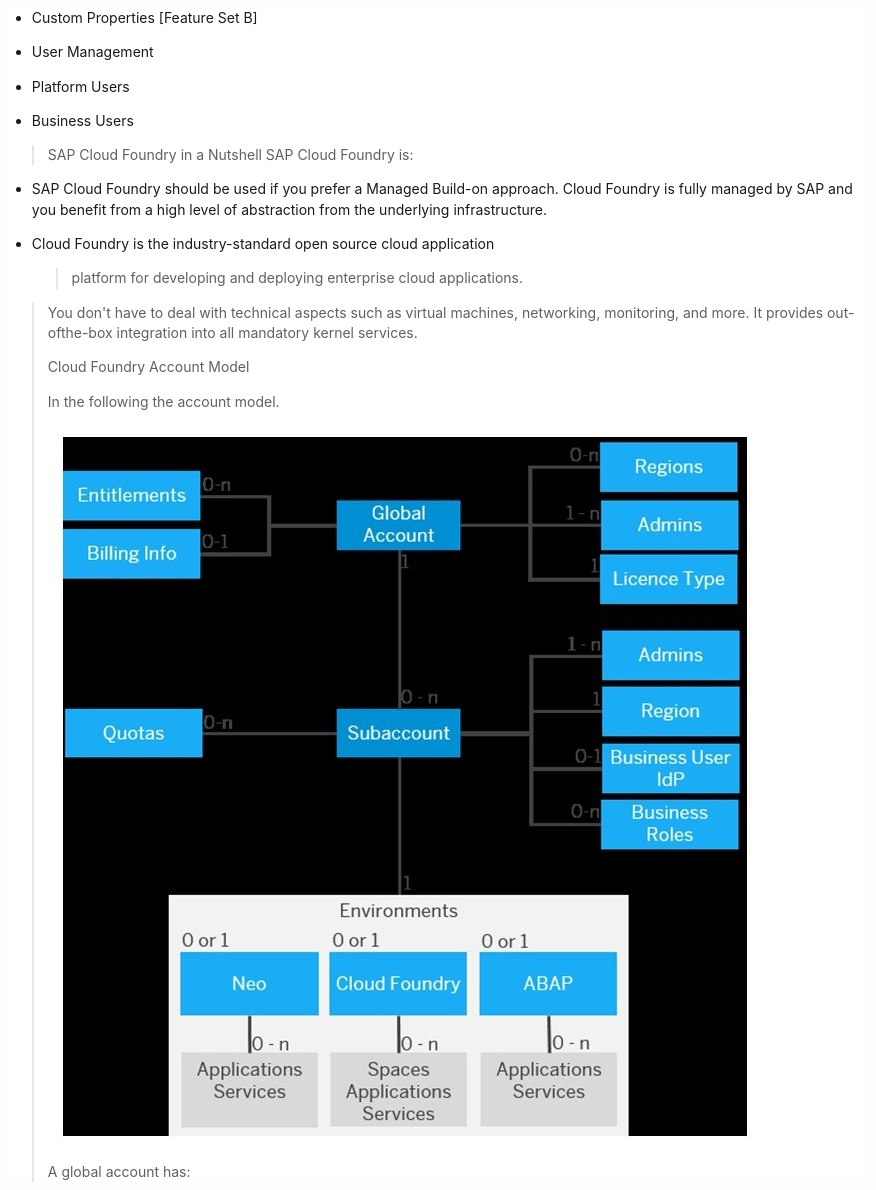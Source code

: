 -   Custom Properties \[Feature Set B\]

-   User Management

-   Platform Users

-   Business Users

> SAP Cloud Foundry in a Nutshell SAP Cloud Foundry is:

-   SAP Cloud Foundry should be used if you prefer a Managed Build-on
    approach. Cloud Foundry is fully managed by SAP and you benefit from
    a high level of abstraction from the underlying infrastructure.

-   Cloud Foundry is the industry-standard open source cloud application
    > platform for developing and deploying enterprise cloud
    > applications.

> You don't have to deal with technical aspects such as virtual
> machines, networking, monitoring, and more. It provides out-ofthe-box
> integration into all mandatory kernel services.
>
> Cloud Foundry Account Model
>
> In the following the account model.
>
> ![](.//media/image11.jpeg)
>
> A global account has:
